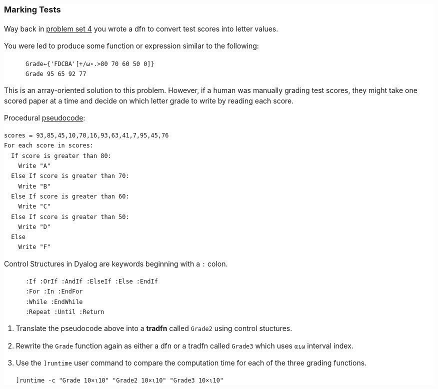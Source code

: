 ### Marking Tests
Way back in [problem set 4](/Outer-product/#problem-set-4) you wrote a dfn to convert test scores into letter values.

You were led to produce some function or expression similar to the following:

```APL      
      Grade←{'FDCBA'[+/⍵∘.>80 70 60 50 0]}
      Grade 95 65 92 77
```

This is an array-oriented solution to this problem. However, if a human was manually grading test scores, they might take one scored paper at a time and decide on which letter grade to write by reading each score.

Procedural [pseudocode](https://en.wikipedia.org/wiki/Pseudocode):

```pseudocode
scores = 93,85,45,10,70,16,93,63,41,7,95,45,76
For each score in scores:
  If score is greater than 80:
    Write "A"
  Else If score is greater than 70:
    Write "B"
  Else If score is greater than 60:
    Write "C"
  Else If score is greater than 50:
    Write "D"
  Else
    Write "F"
```

Control Structures in Dyalog are keywords beginning with a `:` colon.

```APL
      :If :OrIf :AndIf :ElseIf :Else :EndIf
      :For :In :EndFor
      :While :EndWhile
      :Repeat :Until :Return
```

1. Translate the pseudocode above into a **tradfn** called `Grade2` using control stuctures.

1. Rewrite the `Grade` function again as either a dfn or a tradfn called `Grade3` which uses `⍺⍸⍵` interval index.

1. Use the `]runtime` user command to compare the computation time for each of the three grading functions.
	<pre><code class="language-APL">]runtime -c "Grade 10×⍳10" "Grade2 10×⍳10" "Grade3 10×⍳10"</code></pre>
